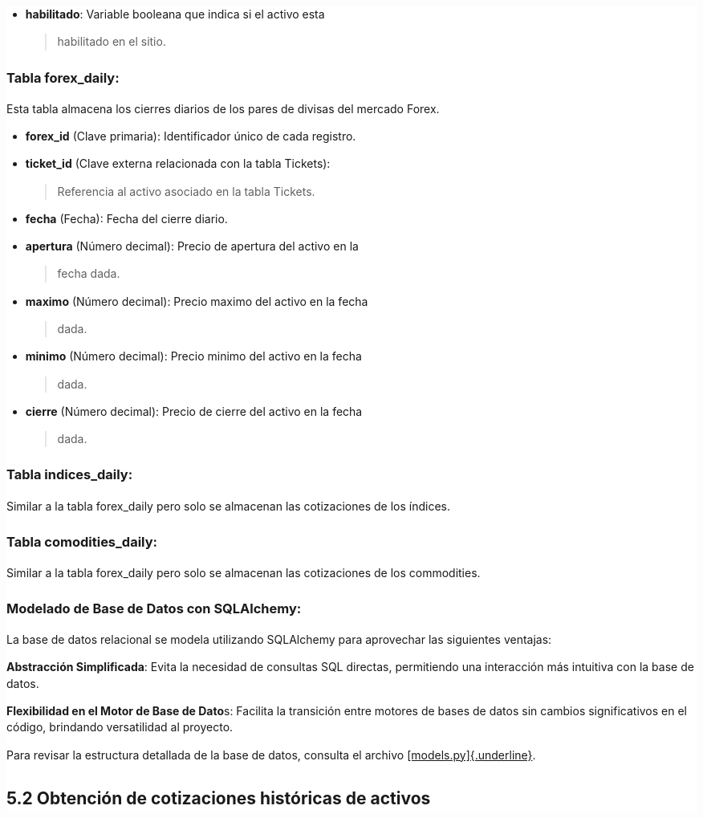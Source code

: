 -   **habilitado**: Variable booleana que indica si el activo esta
    > habilitado en el sitio.

### **Tabla forex_daily:**

Esta tabla almacena los cierres diarios de los pares de divisas del
mercado Forex.

-   **forex_id** (Clave primaria): Identificador único de cada registro.

-   **ticket_id** (Clave externa relacionada con la tabla Tickets):
    > Referencia al activo asociado en la tabla Tickets.

-   **fecha** (Fecha): Fecha del cierre diario.

-   **apertura** (Número decimal): Precio de apertura del activo en la
    > fecha dada.

-   **maximo** (Número decimal): Precio maximo del activo en la fecha
    > dada.

-   **minimo** (Número decimal): Precio minimo del activo en la fecha
    > dada.

-   **cierre** (Número decimal): Precio de cierre del activo en la fecha
    > dada.

### **Tabla indices_daily:**

Similar a la tabla forex_daily pero solo se almacenan las cotizaciones
de los índices.

### **Tabla comodities_daily:**

Similar a la tabla forex_daily pero solo se almacenan las cotizaciones
de los commodities.

### **Modelado de Base de Datos con SQLAlchemy:**

La base de datos relacional se modela utilizando SQLAlchemy para
aprovechar las siguientes ventajas:

**Abstracción Simplificada**: Evita la necesidad de consultas SQL
directas, permitiendo una interacción más intuitiva con la base de
datos.

**Flexibilidad en el Motor de Base de Dato**s: Facilita la transición
entre motores de bases de datos sin cambios significativos en el código,
brindando versatilidad al proyecto.

Para revisar la estructura detallada de la base de datos, consulta el
archivo
[[models.py]{.underline}](https://github.com/arielmpereira/futuros.info/blob/master/app/models.py).

## 5.2 Obtención de cotizaciones históricas de activos
